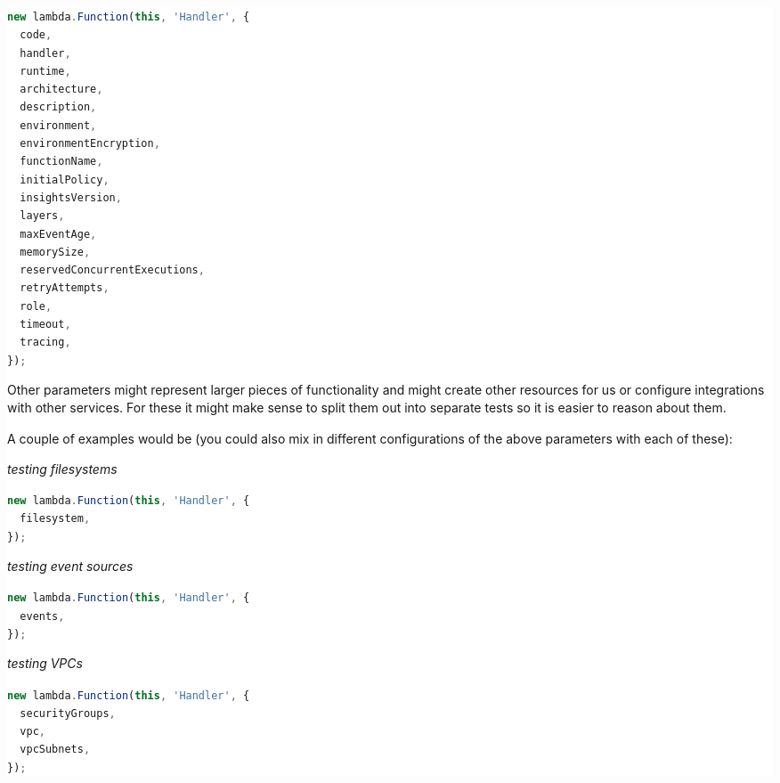 ```ts
new lambda.Function(this, 'Handler', {
  code,
  handler,
  runtime,
  architecture,
  description,
  environment,
  environmentEncryption,
  functionName,
  initialPolicy,
  insightsVersion,
  layers,
  maxEventAge,
  memorySize,
  reservedConcurrentExecutions,
  retryAttempts,
  role,
  timeout,
  tracing,
});
```

Other parameters might represent larger pieces of functionality and might create other resources for us or configure
integrations with other services. For these it might make sense to split them out into separate tests so it is easier
to reason about them.

A couple of examples would be
(you could also mix in different configurations of the above parameters with each of these):

_testing filesystems_
```ts
new lambda.Function(this, 'Handler', {
  filesystem,
});
```

_testing event sources_
```ts
new lambda.Function(this, 'Handler', {
  events,
});
```

_testing VPCs_
```ts
new lambda.Function(this, 'Handler', {
  securityGroups,
  vpc,
  vpcSubnets,
});
```

